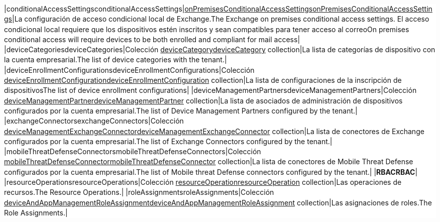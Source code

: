 |<span data-ttu-id="24da2-215">conditionalAccessSettings</span><span class="sxs-lookup"><span data-stu-id="24da2-215">conditionalAccessSettings</span></span>|[<span data-ttu-id="24da2-216">onPremisesConditionalAccessSettings</span><span class="sxs-lookup"><span data-stu-id="24da2-216">onPremisesConditionalAccessSettings</span></span>](../resources/intune_onboarding_onpremisesconditionalaccesssettings.md)|<span data-ttu-id="24da2-217">La configuración de acceso condicional local de Exchange.</span><span class="sxs-lookup"><span data-stu-id="24da2-217">The Exchange on premises conditional access settings.</span></span> <span data-ttu-id="24da2-218">El acceso condicional local requiere que los dispositivos estén inscritos y sean compatibles para tener acceso al correo</span><span class="sxs-lookup"><span data-stu-id="24da2-218">On premises conditional access will require devices to be both enrolled and compliant for mail access</span></span>|
|<span data-ttu-id="24da2-219">deviceCategories</span><span class="sxs-lookup"><span data-stu-id="24da2-219">deviceCategories</span></span>|<span data-ttu-id="24da2-220">Colección [deviceCategory](../resources/intune_shared_devicecategory.md)</span><span class="sxs-lookup"><span data-stu-id="24da2-220">[deviceCategory](../resources/intune_shared_devicecategory.md) collection</span></span>|<span data-ttu-id="24da2-221">La lista de categorías de dispositivo con la cuenta empresarial.</span><span class="sxs-lookup"><span data-stu-id="24da2-221">The list of device categories with the tenant.</span></span>|
|<span data-ttu-id="24da2-222">deviceEnrollmentConfigurations</span><span class="sxs-lookup"><span data-stu-id="24da2-222">deviceEnrollmentConfigurations</span></span>|<span data-ttu-id="24da2-223">Colección [deviceEnrollmentConfiguration](../resources/intune_onboarding_deviceenrollmentconfiguration.md)</span><span class="sxs-lookup"><span data-stu-id="24da2-223">[deviceEnrollmentConfiguration](../resources/intune_onboarding_deviceenrollmentconfiguration.md) collection</span></span>|<span data-ttu-id="24da2-224">La lista de configuraciones de la inscripción de dispositivos</span><span class="sxs-lookup"><span data-stu-id="24da2-224">The list of device enrollment configurations</span></span>|
|<span data-ttu-id="24da2-225">deviceManagementPartners</span><span class="sxs-lookup"><span data-stu-id="24da2-225">deviceManagementPartners</span></span>|<span data-ttu-id="24da2-226">Colección [deviceManagementPartner](../resources/intune_onboarding_devicemanagementpartner.md)</span><span class="sxs-lookup"><span data-stu-id="24da2-226">[deviceManagementPartner](../resources/intune_onboarding_devicemanagementpartner.md) collection</span></span>|<span data-ttu-id="24da2-227">La lista de asociados de administración de dispositivos configurados por la cuenta empresarial.</span><span class="sxs-lookup"><span data-stu-id="24da2-227">The list of Device Management Partners configured by the tenant.</span></span>|
|<span data-ttu-id="24da2-228">exchangeConnectors</span><span class="sxs-lookup"><span data-stu-id="24da2-228">exchangeConnectors</span></span>|<span data-ttu-id="24da2-229">Colección [deviceManagementExchangeConnector](../resources/intune_onboarding_devicemanagementexchangeconnector.md)</span><span class="sxs-lookup"><span data-stu-id="24da2-229">[deviceManagementExchangeConnector](../resources/intune_onboarding_devicemanagementexchangeconnector.md) collection</span></span>|<span data-ttu-id="24da2-230">La lista de conectores de Exchange configurados por la cuenta empresarial.</span><span class="sxs-lookup"><span data-stu-id="24da2-230">The list of Exchange Connectors configured by the tenant.</span></span>|
|<span data-ttu-id="24da2-231">mobileThreatDefenseConnectors</span><span class="sxs-lookup"><span data-stu-id="24da2-231">mobileThreatDefenseConnectors</span></span>|<span data-ttu-id="24da2-232">Colección [mobileThreatDefenseConnector](../resources/intune_onboarding_mobilethreatdefenseconnector.md)</span><span class="sxs-lookup"><span data-stu-id="24da2-232">[mobileThreatDefenseConnector](../resources/intune_onboarding_mobilethreatdefenseconnector.md) collection</span></span>|<span data-ttu-id="24da2-233">La lista de conectores de Mobile Threat Defense configurados por la cuenta empresarial.</span><span class="sxs-lookup"><span data-stu-id="24da2-233">The list of Mobile threat Defense connectors configured by the tenant.</span></span>|
|<span data-ttu-id="24da2-234">**RBAC**</span><span class="sxs-lookup"><span data-stu-id="24da2-234">**RBAC**</span></span>|
|<span data-ttu-id="24da2-235">resourceOperations</span><span class="sxs-lookup"><span data-stu-id="24da2-235">resourceOperations</span></span>|<span data-ttu-id="24da2-236">Colección [resourceOperation](../resources/intune_rbac_resourceoperation.md)</span><span class="sxs-lookup"><span data-stu-id="24da2-236">[resourceOperation](../resources/intune_rbac_resourceoperation.md) collection</span></span>|<span data-ttu-id="24da2-237">Las operaciones de recursos.</span><span class="sxs-lookup"><span data-stu-id="24da2-237">The Resource Operations.</span></span>|
|<span data-ttu-id="24da2-238">roleAssignments</span><span class="sxs-lookup"><span data-stu-id="24da2-238">roleAssignments</span></span>|<span data-ttu-id="24da2-239">Colección [deviceAndAppManagementRoleAssignment](../resources/intune_rbac_deviceandappmanagementroleassignment.md)</span><span class="sxs-lookup"><span data-stu-id="24da2-239">[deviceAndAppManagementRoleAssignment](../resources/intune_rbac_deviceandappmanagementroleassignment.md) collection</span></span>|<span data-ttu-id="24da2-240">Las asignaciones de roles.</span><span class="sxs-lookup"><span data-stu-id="24da2-240">The Role Assignments.</span></span>|